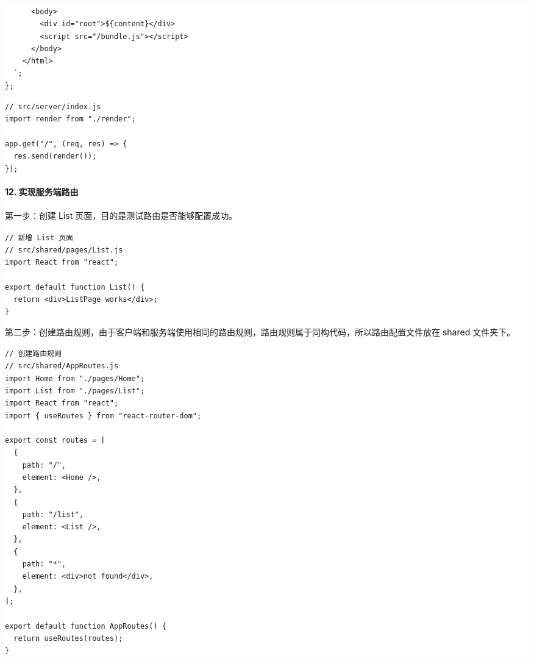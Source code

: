 ```react
      <body>
        <div id="root">${content}</div>
        <script src="/bundle.js"></script>
      </body>
    </html>
  `;
};
```

```react
// src/server/index.js
import render from "./render";

app.get("/", (req, res) => {
  res.send(render());
});
```

#### 12. 实现服务端路由

第一步：创建 List 页面，目的是测试路由是否能够配置成功。

```react
// 新增 List 页面
// src/shared/pages/List.js
import React from "react";

export default function List() {
  return <div>ListPage works</div>;
}
```

第二步：创建路由规则，由于客户端和服务端使用相同的路由规则，路由规则属于同构代码，所以路由配置文件放在 shared 文件夹下。

```react
// 创建路由规则
// src/shared/AppRoutes.js
import Home from "./pages/Home";
import List from "./pages/List";
import React from "react";
import { useRoutes } from "react-router-dom";

export const routes = [
  {
    path: "/",
    element: <Home />,
  },
  {
    path: "/list",
    element: <List />,
  },
  {
    path: "*",
    element: <div>not found</div>,
  },
];

export default function AppRoutes() {
  return useRoutes(routes);
}
```
